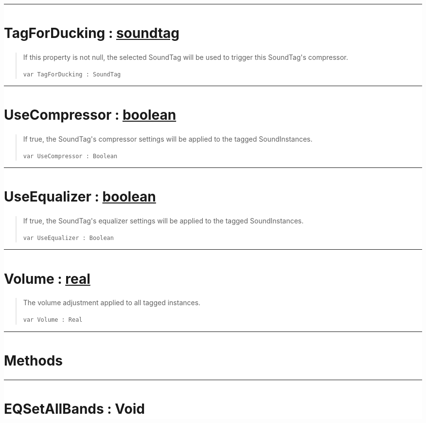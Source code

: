 
---  
 #  TagForDucking : [soundtag](https://github.com/PlasmaEngine/PlasmaDocs/tree/master/docs/C%2B%2B/code_reference/class_reference/soundtag.markdown)

> If this property is not null, the selected SoundTag will be used to trigger this SoundTag's compressor.
> ``` lang=cpp, name=Lightning
> var TagForDucking : SoundTag


---  
 #  UseCompressor : [boolean](https://github.com/PlasmaEngine/PlasmaDocs/tree/master/docs/C%2B%2B/code_reference/lightning_base_types/boolean.markdown)

> If true, the SoundTag's compressor settings will be applied to the tagged SoundInstances.
> ``` lang=cpp, name=Lightning
> var UseCompressor : Boolean


---  
 #  UseEqualizer : [boolean](https://github.com/PlasmaEngine/PlasmaDocs/tree/master/docs/C%2B%2B/code_reference/lightning_base_types/boolean.markdown)

> If true, the SoundTag's equalizer settings will be applied to the tagged SoundInstances.
> ``` lang=cpp, name=Lightning
> var UseEqualizer : Boolean


---  
 #  Volume : [real](https://github.com/PlasmaEngine/PlasmaDocs/tree/master/docs/C%2B%2B/code_reference/lightning_base_types/real.markdown)

> The volume adjustment applied to all tagged instances.
> ``` lang=cpp, name=Lightning
> var Volume : Real


---  
 #  Methods


---  
 #  EQSetAllBands : Void
